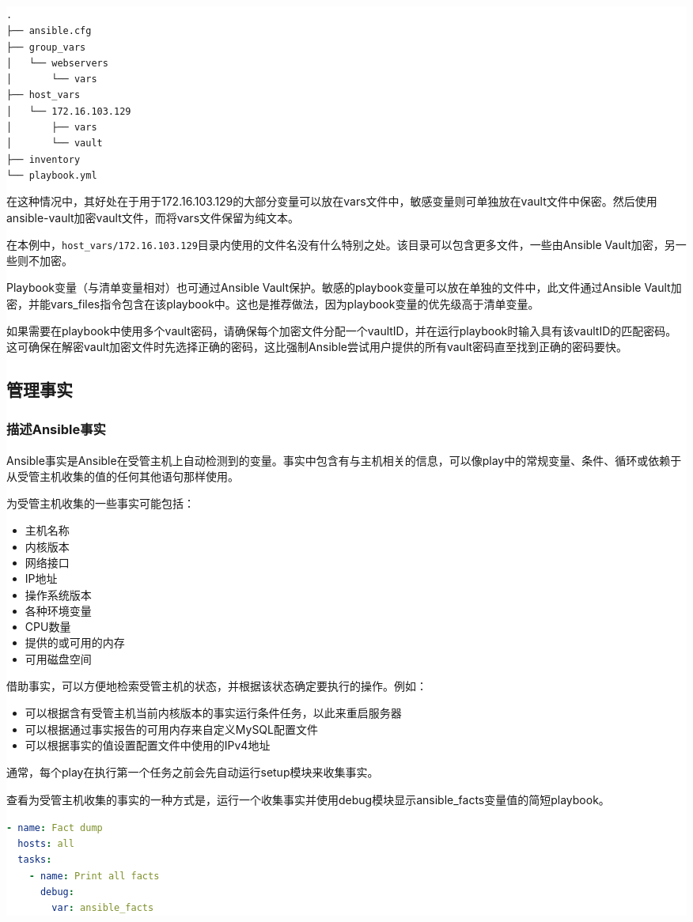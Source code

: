 ```shell
.
├── ansible.cfg
├── group_vars
│   └── webservers
│       └── vars
├── host_vars
│   └── 172.16.103.129
│       ├── vars
│       └── vault
├── inventory
└── playbook.yml
```

在这种情况中，其好处在于用于172.16.103.129的大部分变量可以放在vars文件中，敏感变量则可单独放在vault文件中保密。然后使用ansible-vault加密vault文件，而将vars文件保留为纯文本。

在本例中，`host_vars/172.16.103.129`目录内使用的文件名没有什么特别之处。该目录可以包含更多文件，一些由Ansible Vault加密，另一些则不加密。

Playbook变量（与清单变量相对）也可通过Ansible Vault保护。敏感的playbook变量可以放在单独的文件中，此文件通过Ansible Vault加密，并能vars_files指令包含在该playbook中。这也是推荐做法，因为playbook变量的优先级高于清单变量。

如果需要在playbook中使用多个vault密码，请确保每个加密文件分配一个vaultID，并在运行playbook时输入具有该vaultID的匹配密码。这可确保在解密vault加密文件时先选择正确的密码，这比强制Ansible尝试用户提供的所有vault密码直至找到正确的密码要快。

## 管理事实

### 描述Ansible事实

Ansible事实是Ansible在受管主机上自动检测到的变量。事实中包含有与主机相关的信息，可以像play中的常规变量、条件、循环或依赖于从受管主机收集的值的任何其他语句那样使用。

为受管主机收集的一些事实可能包括：

- 主机名称
- 内核版本
- 网络接口
- IP地址
- 操作系统版本
- 各种环境变量
- CPU数量
- 提供的或可用的内存
- 可用磁盘空间

借助事实，可以方便地检索受管主机的状态，并根据该状态确定要执行的操作。例如：

- 可以根据含有受管主机当前内核版本的事实运行条件任务，以此来重启服务器
- 可以根据通过事实报告的可用内存来自定义MySQL配置文件
- 可以根据事实的值设置配置文件中使用的IPv4地址

通常，每个play在执行第一个任务之前会先自动运行setup模块来收集事实。

查看为受管主机收集的事实的一种方式是，运行一个收集事实并使用debug模块显示ansible_facts变量值的简短playbook。

```yml
- name: Fact dump
  hosts: all
  tasks:
    - name: Print all facts
      debug:
        var: ansible_facts
```
